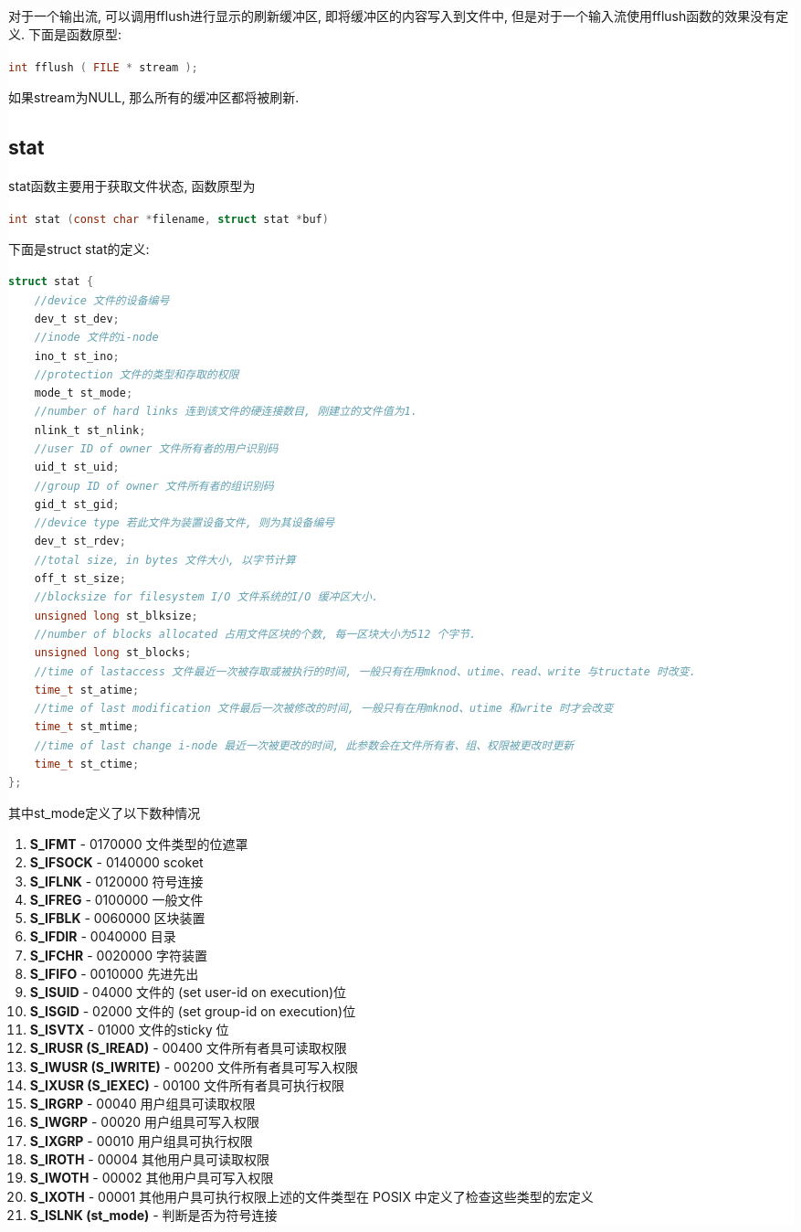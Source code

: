对于一个输出流, 可以调用fflush进行显示的刷新缓冲区, 即将缓冲区的内容写入到文件中, 但是对于一个输入流使用fflush函数的效果没有定义. 下面是函数原型:
```C
int fflush ( FILE * stream );
```
如果stream为NULL, 那么所有的缓冲区都将被刷新.

## stat
stat函数主要用于获取文件状态, 函数原型为
```C
int stat (const char *filename, struct stat *buf)
```
下面是struct stat的定义:
```C
struct stat {
    //device 文件的设备编号
    dev_t st_dev;   
    //inode 文件的i-node
    ino_t st_ino;   
    //protection 文件的类型和存取的权限
    mode_t st_mode;  
    //number of hard links 连到该文件的硬连接数目, 刚建立的文件值为1.
    nlink_t st_nlink;  
    //user ID of owner 文件所有者的用户识别码
    uid_t st_uid;  
    //group ID of owner 文件所有者的组识别码
    gid_t st_gid;  
    //device type 若此文件为装置设备文件, 则为其设备编号
    dev_t st_rdev;  
    //total size, in bytes 文件大小, 以字节计算
    off_t st_size;  
    //blocksize for filesystem I/O 文件系统的I/O 缓冲区大小.
    unsigned long st_blksize;  
    //number of blocks allocated 占用文件区块的个数, 每一区块大小为512 个字节.
    unsigned long st_blocks; 
    //time of lastaccess 文件最近一次被存取或被执行的时间, 一般只有在用mknod、utime、read、write 与tructate 时改变.
    time_t st_atime;  
    //time of last modification 文件最后一次被修改的时间, 一般只有在用mknod、utime 和write 时才会改变
    time_t st_mtime;  
    //time of last change i-node 最近一次被更改的时间, 此参数会在文件所有者、组、权限被更改时更新
    time_t st_ctime;  
};
```
其中st_mode定义了以下数种情况
1. **S_IFMT** - 0170000 文件类型的位遮罩
2. **S_IFSOCK** - 0140000 scoket
3. **S_IFLNK** - 0120000 符号连接
4. **S_IFREG** - 0100000 一般文件
5. **S_IFBLK** - 0060000 区块装置
6. **S_IFDIR** - 0040000 目录
7. **S_IFCHR** - 0020000 字符装置
8. **S_IFIFO** - 0010000 先进先出
9. **S_ISUID** - 04000 文件的 (set user-id on execution)位
10. **S_ISGID** - 02000 文件的 (set group-id on execution)位
11. **S_ISVTX** - 01000 文件的sticky 位
12. **S_IRUSR (S_IREAD)** - 00400 文件所有者具可读取权限
13. **S_IWUSR (S_IWRITE)** - 00200 文件所有者具可写入权限
14. **S_IXUSR (S_IEXEC)** - 00100 文件所有者具可执行权限
15. **S_IRGRP** - 00040 用户组具可读取权限
16. **S_IWGRP** - 00020 用户组具可写入权限
17. **S_IXGRP** - 00010 用户组具可执行权限
18. **S_IROTH** - 00004 其他用户具可读取权限
19. **S_IWOTH** - 00002 其他用户具可写入权限
20. **S_IXOTH** - 00001 其他用户具可执行权限上述的文件类型在 POSIX 中定义了检查这些类型的宏定义
21. **S_ISLNK (st_mode)** - 判断是否为符号连接